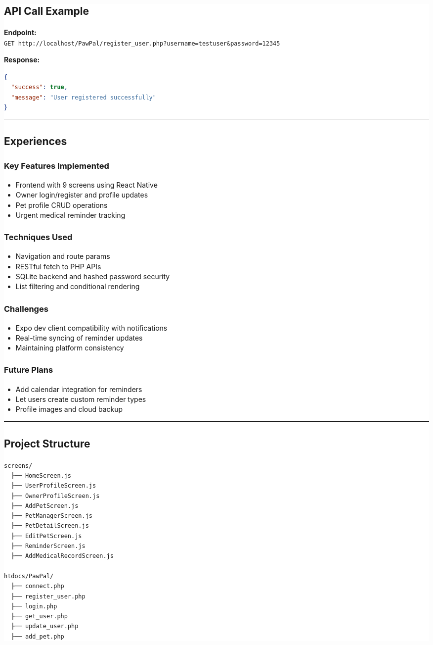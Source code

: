 
## API Call Example

**Endpoint:**  
`GET http://localhost/PawPal/register_user.php?username=testuser&password=12345`

**Response:**
```json
{
  "success": true,
  "message": "User registered successfully"
}
```

---

## Experiences

### Key Features Implemented
- Frontend with 9 screens using React Native
- Owner login/register and profile updates
- Pet profile CRUD operations
- Urgent medical reminder tracking

### Techniques Used
- Navigation and route params
- RESTful fetch to PHP APIs
- SQLite backend and hashed password security
- List filtering and conditional rendering

### Challenges
- Expo dev client compatibility with notifications
- Real-time syncing of reminder updates
- Maintaining platform consistency

### Future Plans
- Add calendar integration for reminders
- Let users create custom reminder types
- Profile images and cloud backup

---

## Project Structure

```
screens/
  ├── HomeScreen.js
  ├── UserProfileScreen.js
  ├── OwnerProfileScreen.js
  ├── AddPetScreen.js
  ├── PetManagerScreen.js
  ├── PetDetailScreen.js
  ├── EditPetScreen.js
  ├── ReminderScreen.js
  ├── AddMedicalRecordScreen.js

htdocs/PawPal/
  ├── connect.php
  ├── register_user.php
  ├── login.php
  ├── get_user.php
  ├── update_user.php
  ├── add_pet.php
```